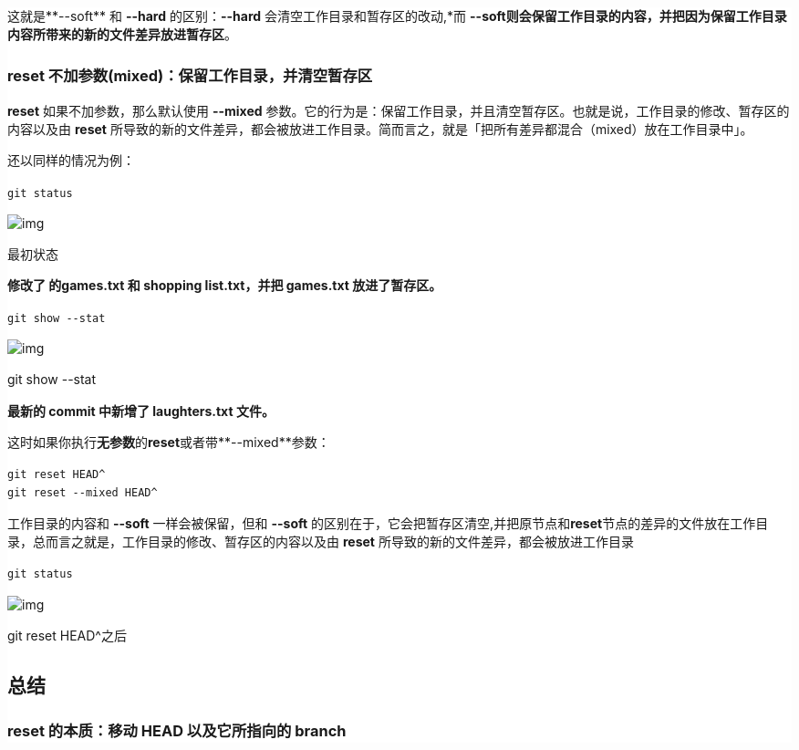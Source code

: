 
这就是**--soft** 和 **--hard** 的区别：**--hard** 会清空工作目录和暂存区的改动,*而 **--soft则会保留工作目录的内容，并把因为保留工作目录内容所带来的新的文件差异放进暂存区**。



### reset 不加参数(mixed)：保留工作目录，并清空暂存区

**reset** 如果不加参数，那么默认使用 **--mixed** 参数。它的行为是：保留工作目录，并且清空暂存区。也就是说，工作目录的修改、暂存区的内容以及由 **reset** 所导致的新的文件差异，都会被放进工作目录。简而言之，就是「把所有差异都混合（mixed）放在工作目录中」。

还以同样的情况为例：



```shell
git status
```

![img](https://upload-images.jianshu.io/upload_images/4428238-5e1d7adf0b472564.png?imageMogr2/auto-orient/strip|imageView2/2/w/621/format/webp)

最初状态

**修改了 的games.txt 和 shopping list.txt，并把 games.txt 放进了暂存区。**



```shell
git show --stat
```

![img](https://upload-images.jianshu.io/upload_images/4428238-5ed83eef2b0c00e7.png?imageMogr2/auto-orient/strip|imageView2/2/w/533/format/webp)

git show --stat

**最新的 commit 中新增了 laughters.txt 文件。**

这时如果你执行**无参数**的**reset**或者带**--mixed**参数：



```shell
git reset HEAD^
git reset --mixed HEAD^
```

工作目录的内容和 **--soft** 一样会被保留，但和 **--soft** 的区别在于，它会把暂存区清空,并把原节点和**reset**节点的差异的文件放在工作目录，总而言之就是，工作目录的修改、暂存区的内容以及由 **reset** 所导致的新的文件差异，都会被放进工作目录



```shell
git status
```

![img](https://upload-images.jianshu.io/upload_images/4428238-64770040c28c4c97.png?imageMogr2/auto-orient/strip|imageView2/2/w/625/format/webp)

git reset HEAD^之后

## 总结

### reset 的本质：移动 HEAD 以及它所指向的 branch
